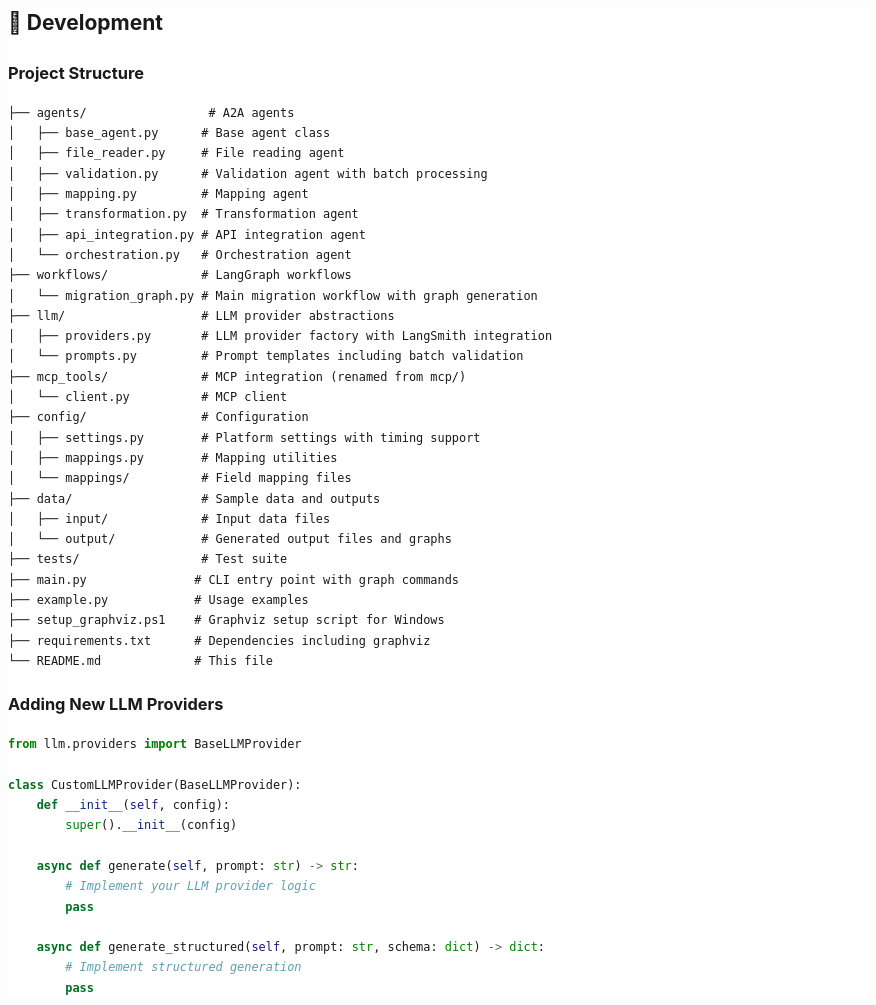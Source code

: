## 🔧 Development

### Project Structure

```
├── agents/                 # A2A agents
│   ├── base_agent.py      # Base agent class
│   ├── file_reader.py     # File reading agent
│   ├── validation.py      # Validation agent with batch processing
│   ├── mapping.py         # Mapping agent
│   ├── transformation.py  # Transformation agent
│   ├── api_integration.py # API integration agent
│   └── orchestration.py   # Orchestration agent
├── workflows/             # LangGraph workflows
│   └── migration_graph.py # Main migration workflow with graph generation
├── llm/                   # LLM provider abstractions
│   ├── providers.py       # LLM provider factory with LangSmith integration
│   └── prompts.py         # Prompt templates including batch validation
├── mcp_tools/             # MCP integration (renamed from mcp/)
│   └── client.py          # MCP client
├── config/                # Configuration
│   ├── settings.py        # Platform settings with timing support
│   ├── mappings.py        # Mapping utilities
│   └── mappings/          # Field mapping files
├── data/                  # Sample data and outputs
│   ├── input/             # Input data files
│   └── output/            # Generated output files and graphs
├── tests/                 # Test suite
├── main.py               # CLI entry point with graph commands
├── example.py            # Usage examples
├── setup_graphviz.ps1    # Graphviz setup script for Windows
├── requirements.txt      # Dependencies including graphviz
└── README.md             # This file
```

### Adding New LLM Providers

```python
from llm.providers import BaseLLMProvider

class CustomLLMProvider(BaseLLMProvider):
    def __init__(self, config):
        super().__init__(config)
    
    async def generate(self, prompt: str) -> str:
        # Implement your LLM provider logic
        pass
    
    async def generate_structured(self, prompt: str, schema: dict) -> dict:
        # Implement structured generation
        pass
```
